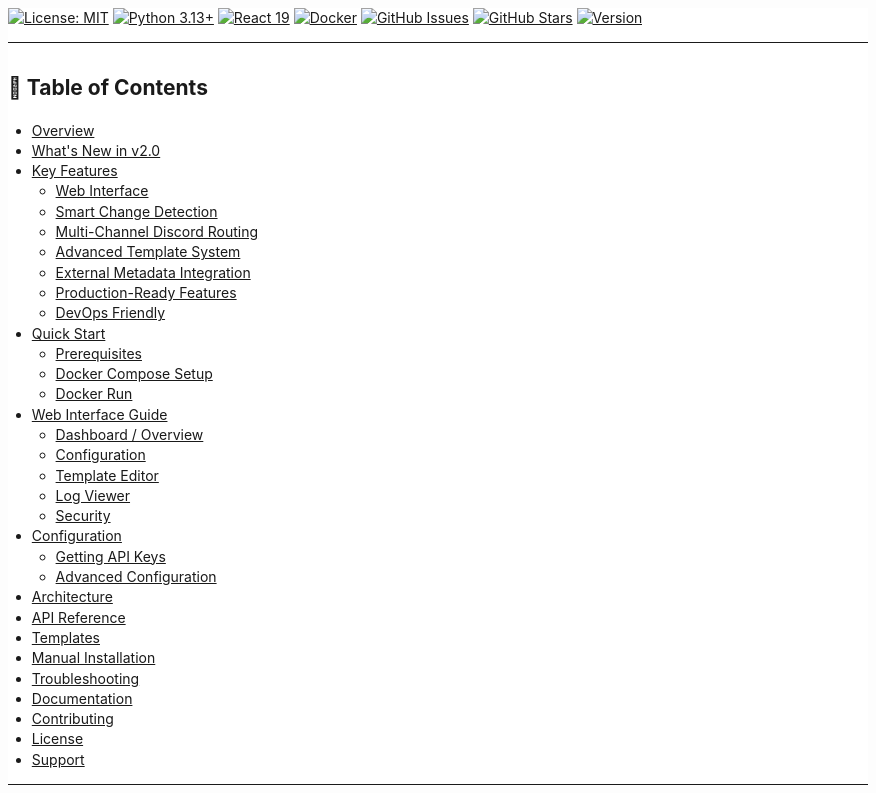 [![License: MIT](https://img.shields.io/badge/License-MIT-yellow.svg)](https://opensource.org/licenses/MIT)
[![Python 3.13+](https://img.shields.io/badge/python-3.13+-blue.svg)](https://www.python.org/downloads/)
[![React 19](https://img.shields.io/badge/react-19.0-61dafb.svg)](https://react.dev/)
[![Docker](https://img.shields.io/badge/docker-ready-brightgreen.svg)](https://hub.docker.com/r/markusmcnugen/jellynouncer)
[![GitHub Issues](https://img.shields.io/github/issues/MarkusMcNugen/Jellynouncer)](https://github.com/MarkusMcNugen/Jellynouncer/issues)
[![GitHub Stars](https://img.shields.io/github/stars/MarkusMcNugen/Jellynouncer?style=social)](https://github.com/MarkusMcNugen/Jellynouncer/stargazers)
[![Version](https://img.shields.io/badge/version-1.0.0-blue.svg)](https://github.com/MarkusMcNugen/Jellynouncer/releases)

</div>

---

## 📑 Table of Contents

- [Overview](#-overview)
- [What's New in v2.0](#-whats-new-in-v20)
- [Key Features](#-key-features)
  - [Web Interface](#-web-interface)
  - [Smart Change Detection](#-smart-change-detection)
  - [Multi-Channel Discord Routing](#-multi-channel-discord-routing)
  - [Advanced Template System](#-advanced-template-system)
  - [External Metadata Integration](#-external-metadata-integration)
  - [Production-Ready Features](#-production-ready-features)
  - [DevOps Friendly](#-devops-friendly)
- [Quick Start](#-quick-start)
  - [Prerequisites](#prerequisites)
  - [Docker Compose Setup](#docker-compose-recommended)
  - [Docker Run](#docker-run)
- [Web Interface Guide](#-web-interface)
  - [Dashboard / Overview](#-dashboard--overview)
  - [Configuration](#%EF%B8%8F-configuration)
  - [Template Editor](#-template-editor)
  - [Log Viewer](#-log-viewer)
  - [Security](#-security)
- [Configuration](#%EF%B8%8F-configuration-1)
  - [Getting API Keys](#getting-api-keys)
  - [Advanced Configuration](#advanced-configuration)
- [Architecture](#-how-it-works)
- [API Reference](#-api-endpoints)
- [Templates](#-templates)
- [Manual Installation](#-manual-installation)
- [Troubleshooting](#%EF%B8%8F-troubleshooting)
- [Documentation](#-documentation)
- [Contributing](#-contributing)
- [License](#-license)
- [Support](#-support)

---